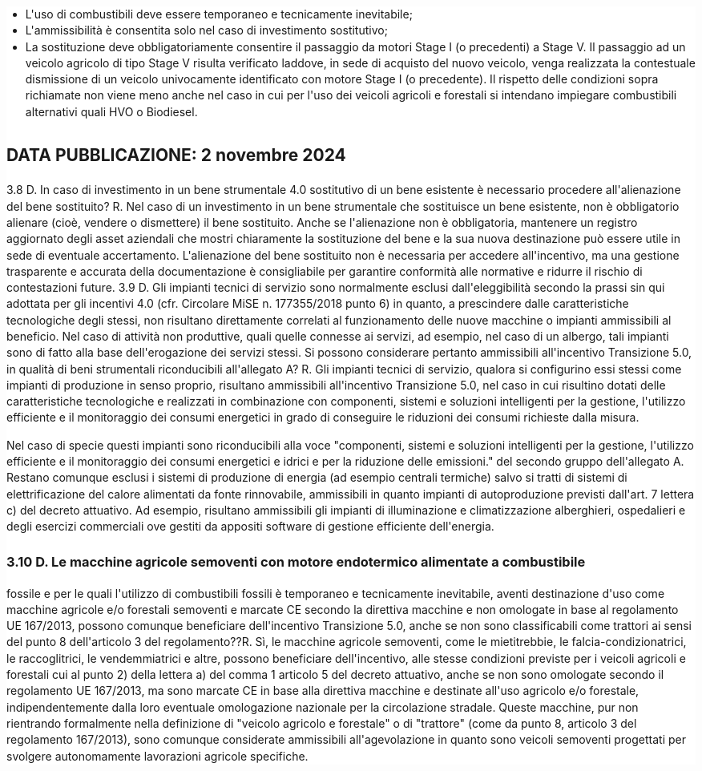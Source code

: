 - L'uso di combustibili deve essere temporaneo e tecnicamente inevitabile;
- L'ammissibilità è consentita solo nel caso di investimento sostitutivo;
- La sostituzione deve obbligatoriamente consentire il passaggio da motori Stage I (o precedenti) a Stage V.
Il passaggio ad un veicolo agricolo di tipo Stage V risulta verificato laddove, in sede di acquisto del nuovo veicolo, venga realizzata la contestuale dismissione di un veicolo univocamente identificato con motore Stage I (o precedente).
Il rispetto delle condizioni sopra richiamate non viene meno anche nel caso in cui per l'uso dei veicoli agricoli e forestali si intendano impiegare combustibili alternativi quali HVO o Biodiesel.


## DATA PUBBLICAZIONE: 2 novembre 2024

3.8 D. In caso di investimento in un bene strumentale 4.0 sostitutivo di un bene esistente è necessario procedere all'alienazione del bene sostituito?
R. Nel caso di un investimento in un bene strumentale che sostituisce un bene esistente, non è obbligatorio alienare (cioè, vendere o dismettere) il bene sostituito.
Anche se l'alienazione non è obbligatoria, mantenere un registro aggiornato degli asset aziendali che mostri chiaramente la sostituzione del bene e la sua nuova destinazione può essere utile in sede di eventuale accertamento.
L'alienazione del bene sostituito non è necessaria per accedere all'incentivo, ma una gestione trasparente e accurata della documentazione è consigliabile per garantire conformità alle normative e ridurre il rischio di contestazioni future.
3.9 D. Gli impianti tecnici di servizio sono normalmente esclusi dall'eleggibilità secondo la prassi sin qui adottata per gli incentivi 4.0 (cfr. Circolare MiSE n. 177355/2018 punto 6) in quanto, a prescindere dalle caratteristiche tecnologiche degli stessi, non risultano direttamente correlati al funzionamento delle nuove macchine o impianti ammissibili al beneficio. Nel caso di attività non produttive, quali quelle connesse ai servizi, ad esempio, nel caso di un albergo, tali impianti sono di fatto alla base dell'erogazione dei servizi stessi. Si possono considerare pertanto ammissibili all'incentivo Transizione 5.0, in qualità di beni strumentali riconducibili all'allegato A?
R. Gli impianti tecnici di servizio, qualora si configurino essi stessi come impianti di produzione in senso proprio, risultano ammissibili all'incentivo Transizione 5.0, nel caso in cui risultino dotati delle caratteristiche tecnologiche e realizzati in combinazione con componenti, sistemi e soluzioni intelligenti per la gestione, l'utilizzo efficiente e il monitoraggio dei consumi energetici in grado di conseguire le riduzioni dei consumi richieste dalla misura.

Nel caso di specie questi impianti sono riconducibili alla voce "componenti, sistemi e soluzioni intelligenti per la gestione, l'utilizzo efficiente e il monitoraggio dei consumi energetici e idrici e per la riduzione delle emissioni." del secondo gruppo dell'allegato A.
Restano comunque esclusi i sistemi di produzione di energia (ad esempio centrali termiche) salvo si tratti di sistemi di elettrificazione del calore alimentati da fonte rinnovabile, ammissibili in quanto impianti di autoproduzione previsti dall'art. 7 lettera c) del decreto attuativo. Ad esempio, risultano ammissibili gli impianti di illuminazione e climatizzazione alberghieri, ospedalieri e degli esercizi commerciali ove gestiti da appositi software di gestione efficiente dell'energia.

### 3.10 D. Le macchine agricole semoventi con motore endotermico alimentate a combustibile

 fossile e per le quali l'utilizzo di combustibili fossili è temporaneo e tecnicamente inevitabile, aventi destinazione d'uso come macchine agricole e/o forestali semoventi e marcate CE secondo la direttiva macchine e non omologate in base al regolamento UE 167/2013, possono comunque beneficiare dell'incentivo Transizione 5.0, anche se non sono classificabili come trattori ai sensi del punto 8 dell'articolo 3 del regolamento??R. Sì, le macchine agricole semoventi, come le mietitrebbie, le falcia-condizionatrici, le raccoglitrici, le vendemmiatrici e altre, possono beneficiare dell'incentivo, alle stesse condizioni previste per i veicoli agricoli e forestali cui al punto 2) della lettera a) del comma 1 articolo 5 del decreto attuativo, anche se non sono omologate secondo il regolamento UE 167/2013, ma sono marcate CE in base alla direttiva macchine e destinate all'uso agricolo e/o forestale, indipendentemente dalla loro eventuale omologazione nazionale per la circolazione stradale. Queste macchine, pur non rientrando formalmente nella definizione di "veicolo agricolo e forestale" o di "trattore" (come da punto 8, articolo 3 del regolamento 167/2013), sono comunque considerate ammissibili all'agevolazione in quanto sono veicoli semoventi progettati per svolgere autonomamente lavorazioni agricole specifiche.